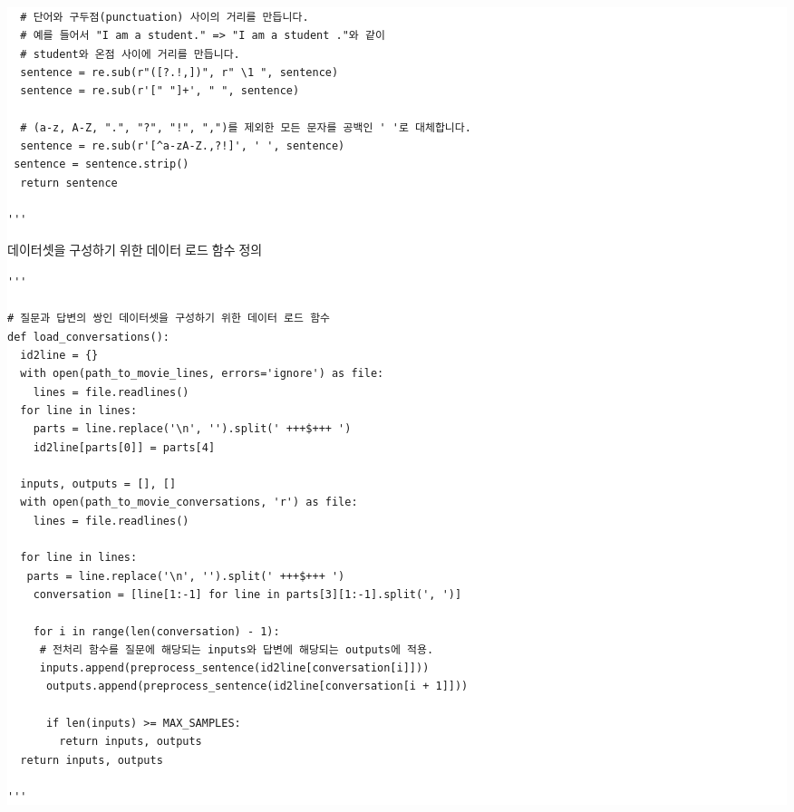 	  # 단어와 구두점(punctuation) 사이의 거리를 만듭니다.
	  # 예를 들어서 "I am a student." => "I am a student ."와 같이
	  # student와 온점 사이에 거리를 만듭니다.
	  sentence = re.sub(r"([?.!,])", r" \1 ", sentence)
	  sentence = re.sub(r'[" "]+', " ", sentence)

	  # (a-z, A-Z, ".", "?", "!", ",")를 제외한 모든 문자를 공백인 ' '로 대체합니다.
	  sentence = re.sub(r'[^a-zA-Z.,?!]', ' ', sentence)
 	 sentence = sentence.strip()
	  return sentence

	'''

데이터셋을 구성하기 위한 데이터 로드 함수 정의

	'''

	# 질문과 답변의 쌍인 데이터셋을 구성하기 위한 데이터 로드 함수
	def load_conversations():
	  id2line = {}
	  with open(path_to_movie_lines, errors='ignore') as file:
	    lines = file.readlines()
	  for line in lines:
	    parts = line.replace('\n', '').split(' +++$+++ ')
	    id2line[parts[0]] = parts[4]

	  inputs, outputs = [], []
	  with open(path_to_movie_conversations, 'r') as file:
	    lines = file.readlines()

	  for line in lines:
 	   parts = line.replace('\n', '').split(' +++$+++ ')
	    conversation = [line[1:-1] for line in parts[3][1:-1].split(', ')]

	    for i in range(len(conversation) - 1):
 	     # 전처리 함수를 질문에 해당되는 inputs와 답변에 해당되는 outputs에 적용.
 	     inputs.append(preprocess_sentence(id2line[conversation[i]]))
	      outputs.append(preprocess_sentence(id2line[conversation[i + 1]]))

	      if len(inputs) >= MAX_SAMPLES:
	        return inputs, outputs
	  return inputs, outputs

	'''
